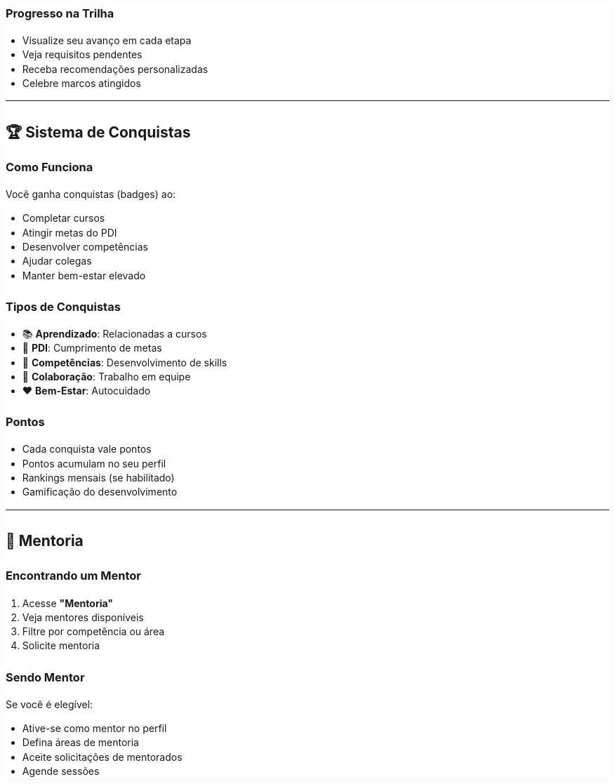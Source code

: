 ### Progresso na Trilha

- Visualize seu avanço em cada etapa
- Veja requisitos pendentes
- Receba recomendações personalizadas
- Celebre marcos atingidos

---

## 🏆 Sistema de Conquistas

### Como Funciona

Você ganha conquistas (badges) ao:
- Completar cursos
- Atingir metas do PDI
- Desenvolver competências
- Ajudar colegas
- Manter bem-estar elevado

### Tipos de Conquistas

- 📚 **Aprendizado**: Relacionadas a cursos
- 🎯 **PDI**: Cumprimento de metas
- 💪 **Competências**: Desenvolvimento de skills
- 🤝 **Colaboração**: Trabalho em equipe
- ❤️ **Bem-Estar**: Autocuidado

### Pontos

- Cada conquista vale pontos
- Pontos acumulam no seu perfil
- Rankings mensais (se habilitado)
- Gamificação do desenvolvimento

---

## 👥 Mentoria

### Encontrando um Mentor

1. Acesse **"Mentoria"**
2. Veja mentores disponíveis
3. Filtre por competência ou área
4. Solicite mentoria

### Sendo Mentor

Se você é elegível:
- Ative-se como mentor no perfil
- Defina áreas de mentoria
- Aceite solicitações de mentorados
- Agende sessões
